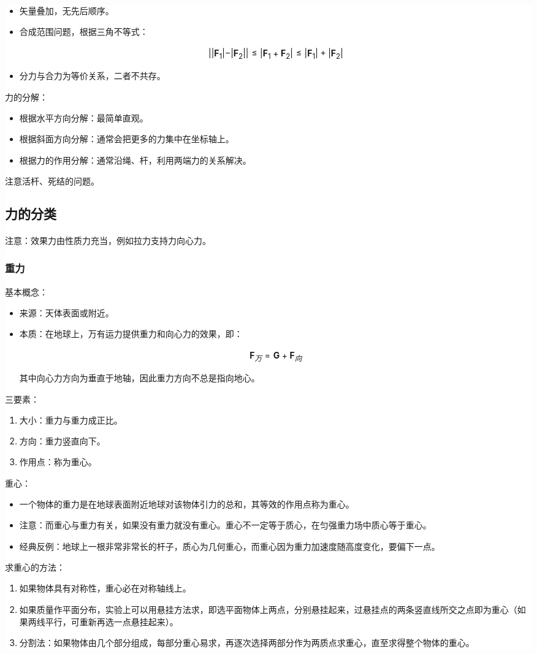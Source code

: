 - 矢量叠加，无先后顺序。

- 合成范围问题，根据三角不等式：

    $$
    ||\bm F_1|-|\bm F_2||\le|\bm F_1+\bm F_2|\le|\bm F_1|+|\bm F_2|
    $$

- 分力与合力为等价关系，二者不共存。

力的分解：

- 根据水平方向分解：最简单直观。

- 根据斜面方向分解：通常会把更多的力集中在坐标轴上。

- 根据力的作用分解：通常沿绳、杆，利用两端力的关系解决。

注意活杆、死结的问题。

## 力的分类

注意：效果力由性质力充当，例如拉力支持力向心力。

### 重力

基本概念：

- 来源：天体表面或附近。

- 本质：在地球上，万有运力提供重力和向心力的效果，即：

    $$
    \bm F_万=\bm G+\bm F_向
    $$

    其中向心力方向为垂直于地轴，因此重力方向不总是指向地心。

三要素：

1. 大小：重力与重力成正比。

2. 方向：重力竖直向下。

3. 作用点：称为重心。

重心：

- 一个物体的重力是在地球表面附近地球对该物体引力的总和，其等效的作用点称为重心。

- 注意：而重心与重力有关，如果没有重力就没有重心。重心不一定等于质心，在匀强重力场中质心等于重心。

- 经典反例：地球上一根非常非常长的杆子，质心为几何重心，而重心因为重力加速度随高度变化，要偏下一点。

求重心的方法：

1. 如果物体具有对称性，重心必在对称轴线上。

2. 如果质量作平面分布，实验上可以用悬挂方法求，即选平面物体上两点，分别悬挂起来，过悬挂点的两条竖直线所交之点即为重心（如果两线平行，可重新再选一点悬挂起来）。

3. 分割法：如果物体由几个部分组成，每部分重心易求，再逐次选择两部分作为两质点求重心，直至求得整个物体的重心。
